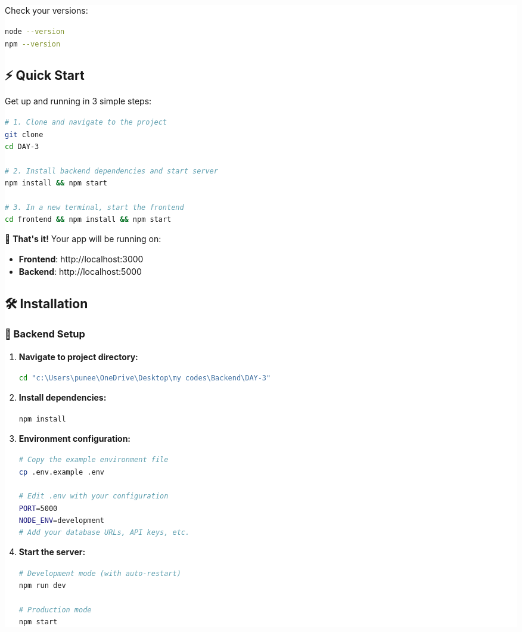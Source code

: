 Check your versions:
```bash
node --version
npm --version
```

## ⚡ Quick Start

Get up and running in 3 simple steps:

```bash
# 1. Clone and navigate to the project
git clone 
cd DAY-3

# 2. Install backend dependencies and start server
npm install && npm start

# 3. In a new terminal, start the frontend
cd frontend && npm install && npm start
```

🎉 **That's it!** Your app will be running on:
- **Frontend**: http://localhost:3000
- **Backend**: http://localhost:5000

## 🛠️ Installation

### 🔧 Backend Setup

1. **Navigate to project directory:**
   ```bash
   cd "c:\Users\punee\OneDrive\Desktop\my codes\Backend\DAY-3"
   ```

2. **Install dependencies:**
   ```bash
   npm install
   ```

3. **Environment configuration:**
   ```bash
   # Copy the example environment file
   cp .env.example .env
   
   # Edit .env with your configuration
   PORT=5000
   NODE_ENV=development
   # Add your database URLs, API keys, etc.
   ```

4. **Start the server:**
   ```bash
   # Development mode (with auto-restart)
   npm run dev
   
   # Production mode
   npm start
   ```
